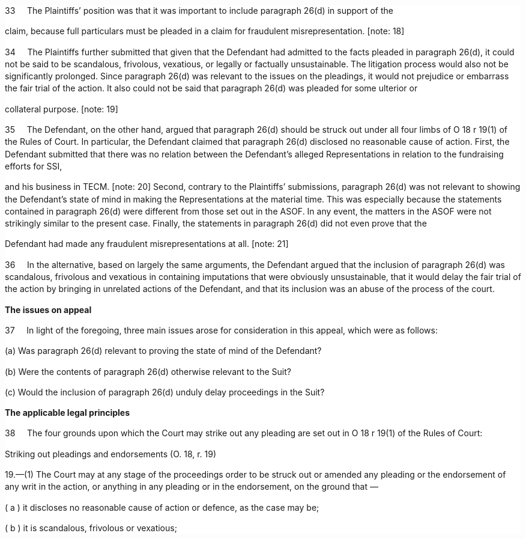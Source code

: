 33     The Plaintiffs’ position was that it was important to include paragraph 26(d) in support of the 

claim, because full particulars must be pleaded in a claim for fraudulent misrepresentation. [note: 18] 

34     The Plaintiffs further submitted that given that the Defendant had admitted to the facts pleaded in paragraph 26(d), it could not be said to be scandalous, frivolous, vexatious, or legally or factually unsustainable. The litigation process would also not be significantly prolonged. Since paragraph 26(d) was relevant to the issues on the pleadings, it would not prejudice or embarrass the fair trial of the action. It also could not be said that paragraph 26(d) was pleaded for some ulterior or 

collateral purpose. [note: 19] 

35     The Defendant, on the other hand, argued that paragraph 26(d) should be struck out under all four limbs of O 18 r 19(1) of the Rules of Court. In particular, the Defendant claimed that paragraph 26(d) disclosed no reasonable cause of action. First, the Defendant submitted that there was no relation between the Defendant’s alleged Representations in relation to the fundraising efforts for SSI, 

and his business in TECM. [note: 20] Second, contrary to the Plaintiffs’ submissions, paragraph 26(d) was not relevant to showing the Defendant’s state of mind in making the Representations at the material time. This was especially because the statements contained in paragraph 26(d) were different from those set out in the ASOF. In any event, the matters in the ASOF were not strikingly similar to the present case. Finally, the statements in paragraph 26(d) did not even prove that the 

Defendant had made any fraudulent misrepresentations at all. [note: 21] 

36     In the alternative, based on largely the same arguments, the Defendant argued that the inclusion of paragraph 26(d) was scandalous, frivolous and vexatious in containing imputations that were obviously unsustainable, that it would delay the fair trial of the action by bringing in unrelated actions of the Defendant, and that its inclusion was an abuse of the process of the court. 

**The issues on appeal** 

37     In light of the foregoing, three main issues arose for consideration in this appeal, which were as follows: 

 (a) Was paragraph 26(d) relevant to proving the state of mind of the Defendant? 

 (b) Were the contents of paragraph 26(d) otherwise relevant to the Suit? 

 (c) Would the inclusion of paragraph 26(d) unduly delay proceedings in the Suit? 

**The applicable legal principles** 

38     The four grounds upon which the Court may strike out any pleading are set out in O 18 r 19(1) of the Rules of Court: 


 Striking out pleadings and endorsements (O. 18, r. 19) 

 19.—(1) The Court may at any stage of the proceedings order to be struck out or amended any pleading or the endorsement of any writ in the action, or anything in any pleading or in the endorsement, on the ground that — 

 ( a ) it discloses no reasonable cause of action or defence, as the case may be; 

 ( b ) it is scandalous, frivolous or vexatious; 

